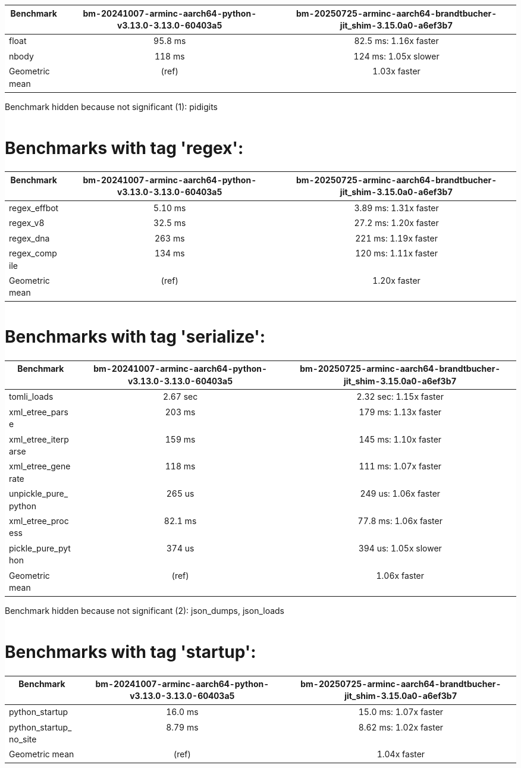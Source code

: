 | Benchmark      | bm-20241007-arminc-aarch64-python-v3.13.0-3.13.0-60403a5 | bm-20250725-arminc-aarch64-brandtbucher-jit_shim-3.15.0a0-a6ef3b7 |
|----------------|:--------------------------------------------------------:|:-----------------------------------------------------------------:|
| float          | 95.8 ms                                                  | 82.5 ms: 1.16x faster                                             |
| nbody          | 118 ms                                                   | 124 ms: 1.05x slower                                              |
| Geometric mean | (ref)                                                    | 1.03x faster                                                      |

Benchmark hidden because not significant (1): pidigits

Benchmarks with tag 'regex':
============================

| Benchmark      | bm-20241007-arminc-aarch64-python-v3.13.0-3.13.0-60403a5 | bm-20250725-arminc-aarch64-brandtbucher-jit_shim-3.15.0a0-a6ef3b7 |
|----------------|:--------------------------------------------------------:|:-----------------------------------------------------------------:|
| regex_effbot   | 5.10 ms                                                  | 3.89 ms: 1.31x faster                                             |
| regex_v8       | 32.5 ms                                                  | 27.2 ms: 1.20x faster                                             |
| regex_dna      | 263 ms                                                   | 221 ms: 1.19x faster                                              |
| regex_compile  | 134 ms                                                   | 120 ms: 1.11x faster                                              |
| Geometric mean | (ref)                                                    | 1.20x faster                                                      |

Benchmarks with tag 'serialize':
================================

| Benchmark            | bm-20241007-arminc-aarch64-python-v3.13.0-3.13.0-60403a5 | bm-20250725-arminc-aarch64-brandtbucher-jit_shim-3.15.0a0-a6ef3b7 |
|----------------------|:--------------------------------------------------------:|:-----------------------------------------------------------------:|
| tomli_loads          | 2.67 sec                                                 | 2.32 sec: 1.15x faster                                            |
| xml_etree_parse      | 203 ms                                                   | 179 ms: 1.13x faster                                              |
| xml_etree_iterparse  | 159 ms                                                   | 145 ms: 1.10x faster                                              |
| xml_etree_generate   | 118 ms                                                   | 111 ms: 1.07x faster                                              |
| unpickle_pure_python | 265 us                                                   | 249 us: 1.06x faster                                              |
| xml_etree_process    | 82.1 ms                                                  | 77.8 ms: 1.06x faster                                             |
| pickle_pure_python   | 374 us                                                   | 394 us: 1.05x slower                                              |
| Geometric mean       | (ref)                                                    | 1.06x faster                                                      |

Benchmark hidden because not significant (2): json_dumps, json_loads

Benchmarks with tag 'startup':
==============================

| Benchmark              | bm-20241007-arminc-aarch64-python-v3.13.0-3.13.0-60403a5 | bm-20250725-arminc-aarch64-brandtbucher-jit_shim-3.15.0a0-a6ef3b7 |
|------------------------|:--------------------------------------------------------:|:-----------------------------------------------------------------:|
| python_startup         | 16.0 ms                                                  | 15.0 ms: 1.07x faster                                             |
| python_startup_no_site | 8.79 ms                                                  | 8.62 ms: 1.02x faster                                             |
| Geometric mean         | (ref)                                                    | 1.04x faster                                                      |
